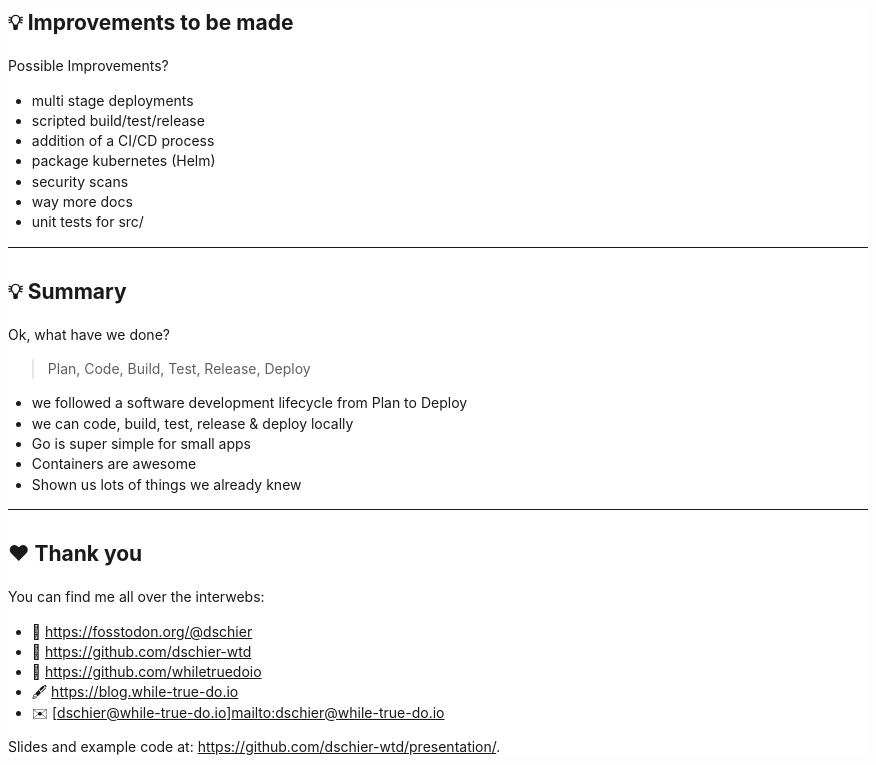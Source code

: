 
## 💡 Improvements to be made

Possible Improvements?

- multi stage deployments
- scripted build/test/release
- addition of a CI/CD process
- package kubernetes (Helm)
- security scans
- way more docs
- unit tests for src/

---

## 💡 Summary

Ok, what have we done?

> Plan, Code, Build, Test, Release, Deploy

- we followed a software development lifecycle from Plan to Deploy
- we can code, build, test, release & deploy locally
- Go is super simple for small apps
- Containers are awesome
- Shown us lots of things we already knew

---

## ❤️ Thank you

You can find me all over the interwebs:

- 🐘 <https://fosstodon.org/@dschier>
- 🔧 <https://github.com/dschier-wtd>
- 🔧 <https://github.com/whiletruedoio>
- 🖋️ <https://blog.while-true-do.io>
- ✉️ [dschier@while-true-do.io]<mailto:dschier@while-true-do.io>

Slides and example code at: <https://github.com/dschier-wtd/presentation/>.
